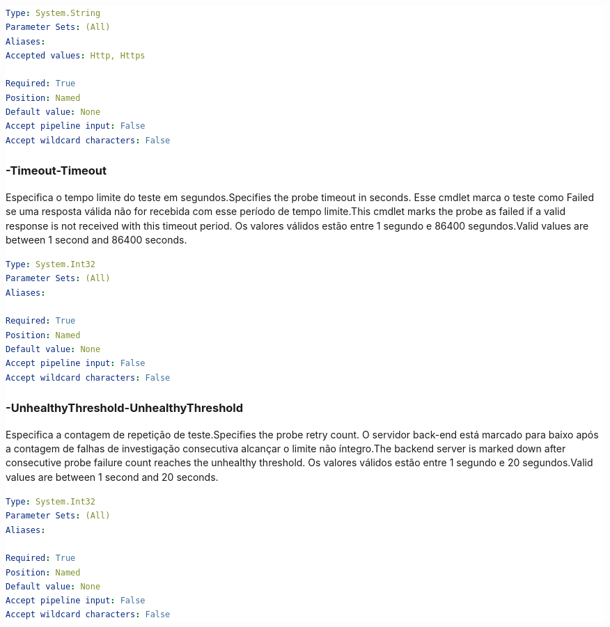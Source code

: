 ```yaml
Type: System.String
Parameter Sets: (All)
Aliases:
Accepted values: Http, Https

Required: True
Position: Named
Default value: None
Accept pipeline input: False
Accept wildcard characters: False
```

### <span data-ttu-id="19d80-140">-Timeout</span><span class="sxs-lookup"><span data-stu-id="19d80-140">-Timeout</span></span>
<span data-ttu-id="19d80-141">Especifica o tempo limite do teste em segundos.</span><span class="sxs-lookup"><span data-stu-id="19d80-141">Specifies the probe timeout in seconds.</span></span>
<span data-ttu-id="19d80-142">Esse cmdlet marca o teste como Failed se uma resposta válida não for recebida com esse período de tempo limite.</span><span class="sxs-lookup"><span data-stu-id="19d80-142">This cmdlet marks the probe as failed if a valid response is not received with this timeout period.</span></span>
<span data-ttu-id="19d80-143">Os valores válidos estão entre 1 segundo e 86400 segundos.</span><span class="sxs-lookup"><span data-stu-id="19d80-143">Valid values are between 1 second and 86400 seconds.</span></span>

```yaml
Type: System.Int32
Parameter Sets: (All)
Aliases:

Required: True
Position: Named
Default value: None
Accept pipeline input: False
Accept wildcard characters: False
```

### <span data-ttu-id="19d80-144">-UnhealthyThreshold</span><span class="sxs-lookup"><span data-stu-id="19d80-144">-UnhealthyThreshold</span></span>
<span data-ttu-id="19d80-145">Especifica a contagem de repetição de teste.</span><span class="sxs-lookup"><span data-stu-id="19d80-145">Specifies the probe retry count.</span></span>
<span data-ttu-id="19d80-146">O servidor back-end está marcado para baixo após a contagem de falhas de investigação consecutiva alcançar o limite não íntegro.</span><span class="sxs-lookup"><span data-stu-id="19d80-146">The backend server is marked down after consecutive probe failure count reaches the unhealthy threshold.</span></span>
<span data-ttu-id="19d80-147">Os valores válidos estão entre 1 segundo e 20 segundos.</span><span class="sxs-lookup"><span data-stu-id="19d80-147">Valid values are between 1 second and 20 seconds.</span></span>

```yaml
Type: System.Int32
Parameter Sets: (All)
Aliases:

Required: True
Position: Named
Default value: None
Accept pipeline input: False
Accept wildcard characters: False
```
